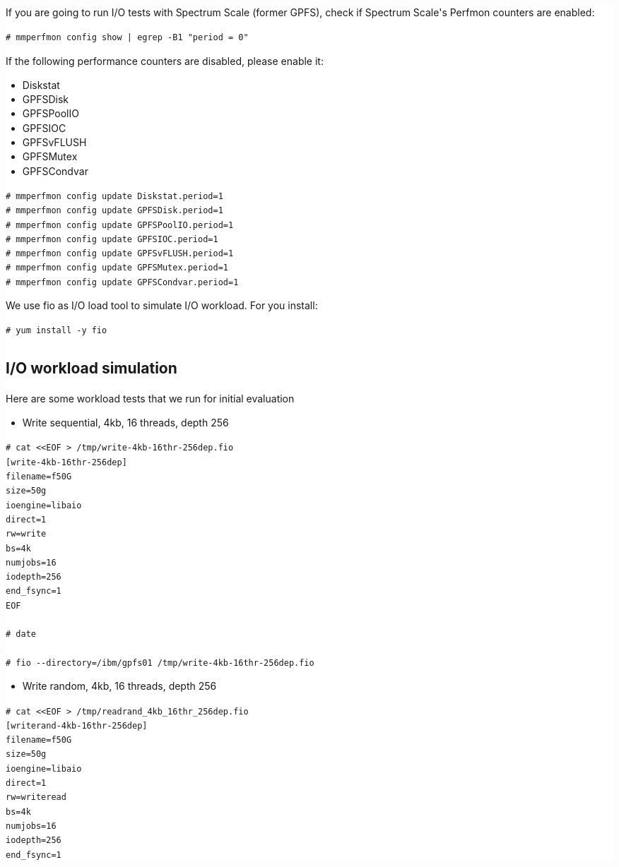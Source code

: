 If you are going to run I/O tests with Spectrum Scale (former GPFS), check if
Spectrum Scale's Perfmon counters are enabled:
```
# mmperfmon config show | egrep -B1 "period = 0"
```

If the following performance counters are disabled, please enable it:
- Diskstat
- GPFSDisk
- GPFSPoolIO
- GPFSIOC
- GPFSvFLUSH
- GPFSMutex
- GPFSCondvar  

```
# mmperfmon config update Diskstat.period=1
# mmperfmon config update GPFSDisk.period=1
# mmperfmon config update GPFSPoolIO.period=1
# mmperfmon config update GPFSIOC.period=1
# mmperfmon config update GPFSvFLUSH.period=1
# mmperfmon config update GPFSMutex.period=1
# mmperfmon config update GPFSCondvar.period=1
```

We use fio as I/O load tool to simulate I/O workload. For you install:
```
# yum install -y fio
```

## I/O workload simulation


Here are some workload tests that we run for initial evaluation
- Write sequential, 4kb, 16 threads, depth 256   
```
# cat <<EOF > /tmp/write-4kb-16thr-256dep.fio   
[write-4kb-16thr-256dep]   
filename=f50G   
size=50g   
ioengine=libaio   
direct=1   
rw=write   
bs=4k   
numjobs=16   
iodepth=256   
end_fsync=1   
EOF  

# date

# fio --directory=/ibm/gpfs01 /tmp/write-4kb-16thr-256dep.fio
```

- Write random, 4kb, 16 threads, depth 256   
```
# cat <<EOF > /tmp/readrand_4kb_16thr_256dep.fio   
[writerand-4kb-16thr-256dep]   
filename=f50G   
size=50g   
ioengine=libaio   
direct=1   
rw=writeread   
bs=4k   
numjobs=16   
iodepth=256   
end_fsync=1   
```
